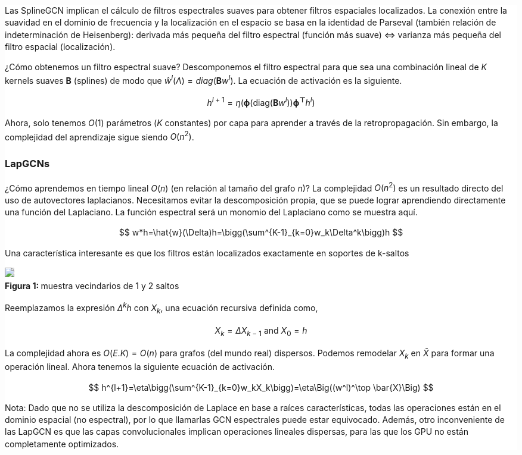 Las SplineGCN implican el cálculo de filtros espectrales suaves para obtener filtros espaciales localizados. La conexión entre la suavidad en el dominio de frecuencia y la localización en el espacio se basa en la identidad de Parseval (también relación de indeterminación de Heisenberg): derivada más pequeña del filtro espectral (función más suave) $\Leftrightarrow$ varianza más pequeña del filtro espacial (localización).

¿Cómo obtenemos un filtro espectral suave? Descomponemos el filtro espectral para que sea una combinación lineal de $K$ kernels suaves $\boldsymbol{B}$ (splines) de modo que $\hat{w}^l(\Lambda)=diag(\boldsymbol{B}w^l)$. La ecuación de activación es la siguiente.

$$
h^{l+1}=\eta\bigg(\boldsymbol{\phi} \Big(\text{diag}(\boldsymbol{B}w^l)\Big)\boldsymbol{\phi^\top} h^l\bigg)
$$


Ahora, solo tenemos $O(1)$ parámetros ($K$ constantes) por capa para aprender a través de la retropropagación. Sin embargo, la complejidad del aprendizaje sigue siendo $O(n^2)$.



### LapGCNs

¿Cómo aprendemos en tiempo lineal $O(n)$ (en relación al tamaño del grafo $n$)? La complejidad $O(n^2)$ es un resultado directo del uso de autovectores laplacianos. Necesitamos evitar la descomposición propia, que se puede lograr aprendiendo directamente una función del Laplaciano. La función espectral será un monomio del Laplaciano como se muestra aquí.

$$
w*h=\hat{w}(\Delta)h=\bigg(\sum^{K-1}_{k=0}w_k\Delta^k\bigg)h
$$


Una característica interesante es que los filtros están localizados exactamente en soportes de k-saltos

<centro>
<img src="{{site.baseurl}}/images/week13/13-2/Figure1.png" style="background-color:#DCDCDC;" /><br>
<b> Figura 1: </b> muestra vecindarios de 1 y 2 saltos
</center>


Reemplazamos la expresión $\Delta^kh$ con $X_k$, una ecuación recursiva definida como,

$$
X_k=\Delta X_{k-1} \text{ and } X_0=h
$$


La complejidad ahora es $O(E.K)=O(n)$ para grafos (del mundo real) dispersos. Podemos remodelar $X_k$ en $\bar{X}$ para formar una operación lineal. Ahora tenemos la siguiente ecuación de activación.

$$
h^{l+1}=\eta\bigg(\sum^{K-1}_{k=0}w_kX_k\bigg)=\eta\Big((w^l)^\top \bar{X}\Big)
$$



Nota: Dado que no se utiliza la descomposición de Laplace en base a raíces características, todas las operaciones están en el dominio espacial (no espectral), por lo que llamarlas GCN espectrales puede estar equivocado. Además, otro inconveniente de las LapGCN es que las capas convolucionales implican operaciones lineales dispersas, para las que los GPU no están completamente optimizados.
